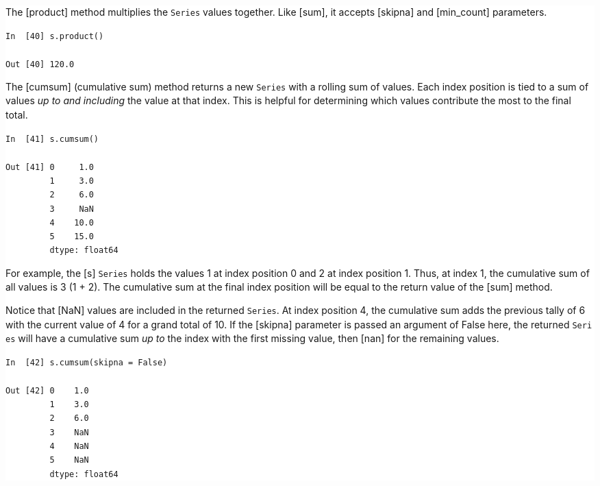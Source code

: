 


The [product] method multiplies the `Series` values
together. Like [sum], it accepts [skipna] and
[min\_count] parameters.



```
In  [40] s.product()
 
Out [40] 120.0
```




The [cumsum] (cumulative sum) method returns a new `Series`
with a rolling sum of values. Each index position is tied to a sum of
values *up to and including* the value at that index. This is helpful
for determining which values contribute the most to the final total.



```
In  [41] s.cumsum()
 
Out [41] 0     1.0
         1     3.0
         2     6.0
         3     NaN
         4    10.0
         5    15.0
         dtype: float64
```




For example, the [s] `Series` holds the values 1 at index
position 0 and 2 at index position 1. Thus, at index 1, the cumulative
sum of all values is 3 (1 + 2). The cumulative sum at the final index
position will be equal to the return value of the [sum] method.



Notice that [NaN] values are included in the returned
`Series`. At index position 4, the cumulative sum adds the
previous tally of 6 with the current value of 4 for a grand total of 10.
If the [skipna] parameter is passed an argument of False here, the
returned `Series` will have a cumulative sum *up to* the index
with the first missing value, then [nan] for the remaining values.



```
In  [42] s.cumsum(skipna = False)
 
Out [42] 0    1.0
         1    3.0
         2    6.0
         3    NaN
         4    NaN
         5    NaN
         dtype: float64
```
